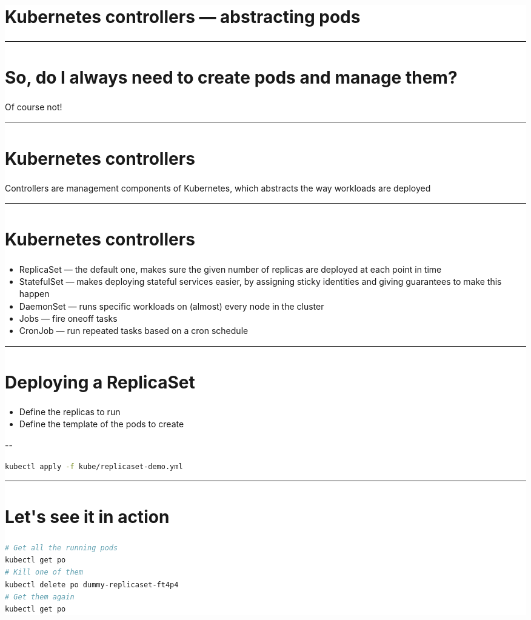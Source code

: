 # Kubernetes controllers — abstracting pods

---

# So, do I always need to create pods and manage them?

Of course not!

---

# Kubernetes controllers

Controllers are management components of Kubernetes, which abstracts the way workloads are deployed

---

# Kubernetes controllers

* ReplicaSet — the default one, makes sure the given number of replicas are deployed at each point in time
* StatefulSet — makes deploying stateful services easier, by assigning sticky identities and giving guarantees to make this happen
* DaemonSet — runs specific workloads on (almost) every node in the cluster
* Jobs — fire oneoff tasks
* CronJob — run repeated tasks based on a cron schedule

---

# Deploying a ReplicaSet

* Define the replicas to run
* Define the template of the pods to create

--

```bash
kubectl apply -f kube/replicaset-demo.yml
```

---

# Let's see it in action

```bash
# Get all the running pods
kubectl get po
# Kill one of them
kubectl delete po dummy-replicaset-ft4p4
# Get them again
kubectl get po
```

